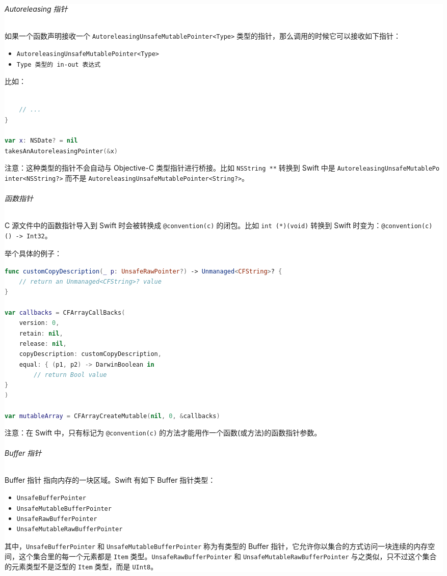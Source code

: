 ###### Autoreleasing 指针

如果一个函数声明接收一个 `AutoreleasingUnsafeMutablePointer<Type>` 类型的指针，那么调用的时候它可以接收如下指针：

* `AutoreleasingUnsafeMutablePointer<Type>`
* `Type 类型的 in-out 表达式`

比如：

```swift

    // ...
}

var x: NSDate? = nil
takesAnAutoreleasingPointer(&x)
```

注意：这种类型的指针不会自动与 Objective-C 类型指针进行桥接。比如 `NSString **` 转换到 Swift 中是 `AutoreleasingUnsafeMutablePointer<NSString?>` 而不是 `AutoreleasingUnsafeMutablePointer<String?>`。

###### 函数指针

C 源文件中的函数指针导入到 Swift 时会被转换成 `@convention(c)` 的闭包。比如 `int (*)(void)` 转换到 Swift 时变为：`@convention(c) () -> Int32`。

举个具体的例子：

```swift
func customCopyDescription(_ p: UnsafeRawPointer?) -> Unmanaged<CFString>? {
    // return an Unmanaged<CFString>? value
}
 
var callbacks = CFArrayCallBacks(
    version: 0,
    retain: nil,
    release: nil,
    copyDescription: customCopyDescription,
    equal: { (p1, p2) -> DarwinBoolean in
        // return Bool value
}
)
 
var mutableArray = CFArrayCreateMutable(nil, 0, &callbacks)
```

注意：在 Swift 中，只有标记为 `@convention(c)` 的方法才能用作一个函数(或方法)的函数指针参数。

###### Buffer 指针

Buffer 指针 指向内存的一块区域。Swift 有如下 Buffer 指针类型：

* `UnsafeBufferPointer`
* `UnsafeMutableBufferPointer`
* `UnsafeRawBufferPointer`
* `UnsafeMutableRawBufferPointer`

其中，`UnsafeBufferPointer` 和 `UnsafeMutableBufferPointer` 称为有类型的 Buffer 指针，它允许你以集合的方式访问一块连续的内存空间，这个集合里的每一个元素都是 `Item` 类型。`UnsafeRawBufferPointer` 和 `UnsafeMutableRawBufferPointer` 与之类似，只不过这个集合的元素类型不是泛型的 `Item` 类型，而是 `UInt8`。
